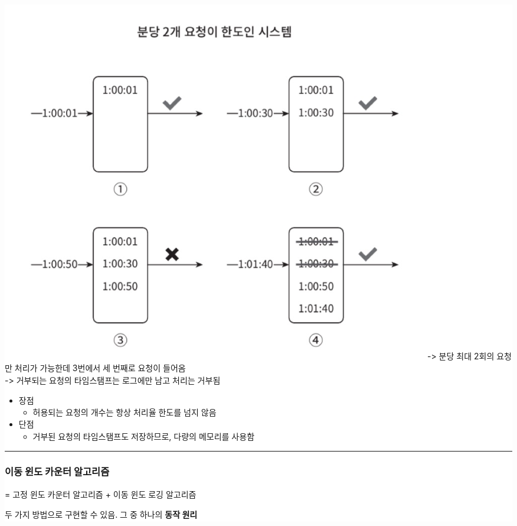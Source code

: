 ![img8.png](img/img8.png)
-> 분당 최대 2회의 요청만 처리가 가능한데 3번에서 세 번째로 요청이 들어옴   
-> 거부되는 요청의 타임스탬프는 로그에만 남고 처리는 거부됨

- 장점
  - 허용되는 요청의 개수는 항상 처리율 한도를 넘지 않음
- 단점 
  - 거부된 요청의 타임스탬프도 저장하므로, 다량의 메모리를 사용함

---

### 이동 윈도 카운터 알고리즘

= 고정 윈도 카운터 알고리즘 + 이동 윈도 로깅 알고리즘

두 가지 방법으로 구현할 수 있음. 그 중 하나의 **동작 원리**

